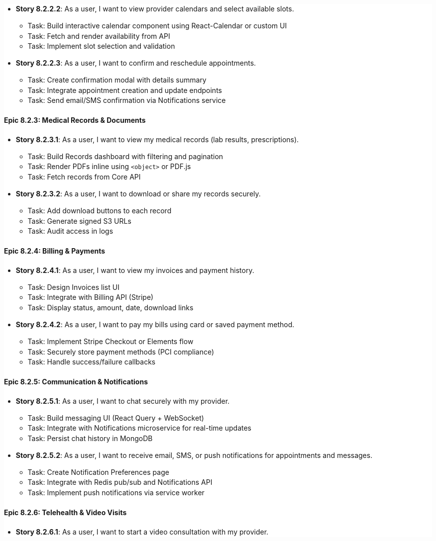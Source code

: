 - **Story 8.2.2.2**: As a user, I want to view provider calendars and select available slots.

  - Task: Build interactive calendar component using React-Calendar or custom UI
  - Task: Fetch and render availability from API
  - Task: Implement slot selection and validation

- **Story 8.2.2.3**: As a user, I want to confirm and reschedule appointments.

  - Task: Create confirmation modal with details summary
  - Task: Integrate appointment creation and update endpoints
  - Task: Send email/SMS confirmation via Notifications service

#### Epic 8.2.3: Medical Records & Documents

- **Story 8.2.3.1**: As a user, I want to view my medical records (lab results, prescriptions).

  - Task: Build Records dashboard with filtering and pagination
  - Task: Render PDFs inline using `<object>` or PDF.js
  - Task: Fetch records from Core API

- **Story 8.2.3.2**: As a user, I want to download or share my records securely.

  - Task: Add download buttons to each record
  - Task: Generate signed S3 URLs
  - Task: Audit access in logs

#### Epic 8.2.4: Billing & Payments

- **Story 8.2.4.1**: As a user, I want to view my invoices and payment history.

  - Task: Design Invoices list UI
  - Task: Integrate with Billing API (Stripe)
  - Task: Display status, amount, date, download links

- **Story 8.2.4.2**: As a user, I want to pay my bills using card or saved payment method.

  - Task: Implement Stripe Checkout or Elements flow
  - Task: Securely store payment methods (PCI compliance)
  - Task: Handle success/failure callbacks

#### Epic 8.2.5: Communication & Notifications

- **Story 8.2.5.1**: As a user, I want to chat securely with my provider.

  - Task: Build messaging UI (React Query + WebSocket)
  - Task: Integrate with Notifications microservice for real-time updates
  - Task: Persist chat history in MongoDB

- **Story 8.2.5.2**: As a user, I want to receive email, SMS, or push notifications for appointments and messages.

  - Task: Create Notification Preferences page
  - Task: Integrate with Redis pub/sub and Notifications API
  - Task: Implement push notifications via service worker

#### Epic 8.2.6: Telehealth & Video Visits

- **Story 8.2.6.1**: As a user, I want to start a video consultation with my provider.
